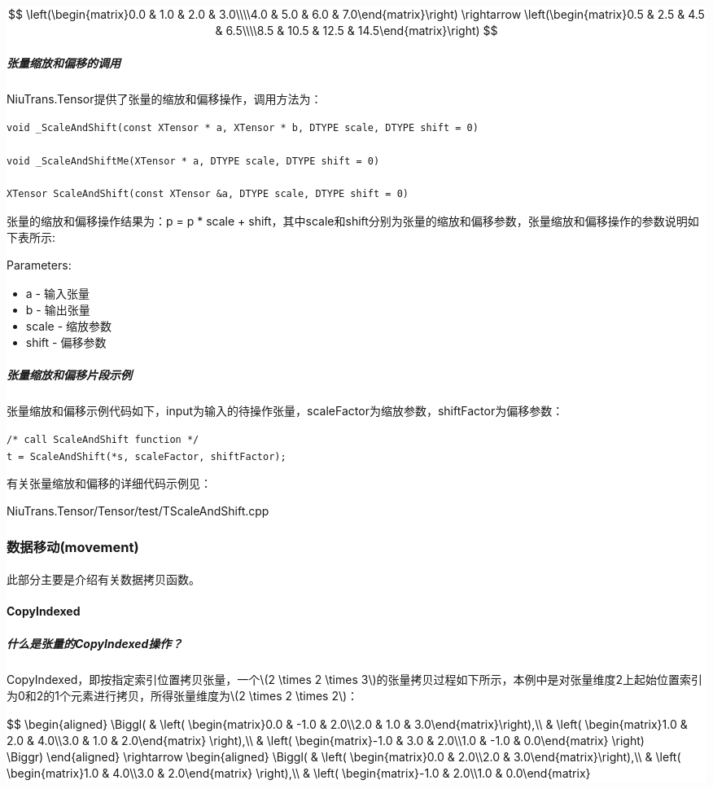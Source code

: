 $$
\left(\begin{matrix}0.0 & 1.0 & 2.0 & 3.0\\\\4.0 & 5.0 & 6.0 & 7.0\end{matrix}\right) \rightarrow 
\left(\begin{matrix}0.5 & 2.5 & 4.5 & 6.5\\\\8.5 & 10.5 & 12.5 & 14.5\end{matrix}\right)
$$

##### 张量缩放和偏移的调用

NiuTrans.Tensor提供了张量的缩放和偏移操作，调用方法为：
```
void _ScaleAndShift(const XTensor * a, XTensor * b, DTYPE scale, DTYPE shift = 0)

void _ScaleAndShiftMe(XTensor * a, DTYPE scale, DTYPE shift = 0)

XTensor ScaleAndShift(const XTensor &a, DTYPE scale, DTYPE shift = 0)
```
张量的缩放和偏移操作结果为：p = p * scale + shift，其中scale和shift分别为张量的缩放和偏移参数，张量缩放和偏移操作的参数说明如下表所示:

Parameters:

* a - 输入张量
* b - 输出张量
* scale - 缩放参数
* shift - 偏移参数

##### 张量缩放和偏移片段示例

张量缩放和偏移示例代码如下，input为输入的待操作张量，scaleFactor为缩放参数，shiftFactor为偏移参数：
```
/* call ScaleAndShift function */
t = ScaleAndShift(*s, scaleFactor, shiftFactor);
```
有关张量缩放和偏移的详细代码示例见：

NiuTrans.Tensor/Tensor/test/TScaleAndShift.cpp

### 数据移动(movement)

此部分主要是介绍有关数据拷贝函数。

#### CopyIndexed

##### 什么是张量的CopyIndexed操作？

CopyIndexed，即按指定索引位置拷贝张量，一个\\(2 \times 2 \times 3\\)的张量拷贝过程如下所示，本例中是对张量维度2上起始位置索引为0和2的1个元素进行拷贝，所得张量维度为\\(2 \times 2 \times 2\\)：

$$
\begin{aligned}
\Biggl( 
& \left( 
\begin{matrix}0.0 & -1.0 & 2.0\\\\2.0 & 1.0 & 3.0\end{matrix}\right),\\\\ 
& \left( 
\begin{matrix}1.0 & 2.0 & 4.0\\\\3.0 & 1.0 & 2.0\end{matrix}
\right),\\\\ 
& \left( 
\begin{matrix}-1.0 & 3.0 & 2.0\\\\1.0 & -1.0 & 0.0\end{matrix}
\right)  
\Biggr)
\end{aligned} \rightarrow 
\begin{aligned}
\Biggl( 
& \left( 
\begin{matrix}0.0 & 2.0\\\\2.0 & 3.0\end{matrix}\right),\\\\ 
& \left( 
\begin{matrix}1.0 & 4.0\\\\3.0 & 2.0\end{matrix}
\right),\\\\ 
& \left( 
\begin{matrix}-1.0 & 2.0\\\\1.0 & 0.0\end{matrix}